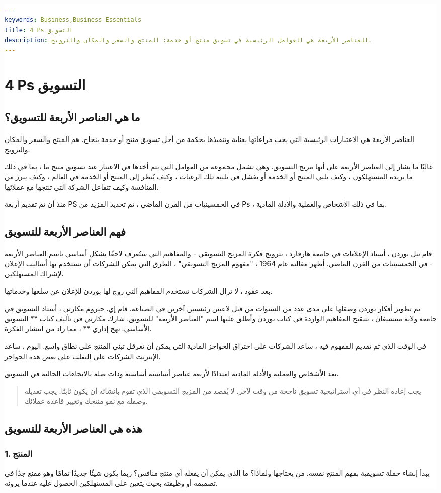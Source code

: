 ```yaml
---
keywords: Business,Business Essentials
title: 4 Ps التسويق
description: العناصر الأربعة هي العوامل الرئيسية في تسويق منتج أو خدمة: المنتج والسعر والمكان والترويج.
---
```


# 4 Ps التسويق
## ما هي العناصر الأربعة للتسويق؟

العناصر الأربعة هي الاعتبارات الرئيسية التي يجب مراعاتها بعناية وتنفيذها بحكمة من أجل تسويق منتج أو خدمة بنجاح. هم المنتج والسعر والمكان والترويج.

غالبًا ما يشار إلى العناصر الأربعة على أنها [مزيج التسويق](/marketing-mix). وهي تشمل مجموعة من العوامل التي يتم أخذها في الاعتبار عند تسويق منتج ما ، بما في ذلك ما يريده المستهلكون ، وكيف يلبي المنتج أو الخدمة أو يفشل في تلبية تلك الرغبات ، وكيف يُنظر إلى المنتج أو الخدمة في العالم ، وكيف يبرز من المنافسة وكيف تتفاعل الشركة التي تنتجها مع عملائها.

منذ أن تم تقديم أربعة PS في الخمسينيات من القرن الماضي ، تم تحديد المزيد من Ps ، بما في ذلك الأشخاص والعملية والأدلة المادية.

## فهم العناصر الأربعة للتسويق

قام نيل بوردن ، أستاذ الإعلانات في جامعة هارفارد ، بترويج فكرة المزيج التسويقي - والمفاهيم التي ستُعرف لاحقًا بشكل أساسي باسم العناصر الأربعة - في الخمسينيات من القرن الماضي. أظهر مقالته عام 1964 ، "مفهوم المزيج التسويقي" ، الطرق التي يمكن للشركات أن تستخدم بها أساليب الإعلان لإشراك المستهلكين.

بعد عقود ، لا تزال الشركات تستخدم المفاهيم التي روج لها بوردن للإعلان عن سلعها وخدماتها.

تم تطوير أفكار بوردن وصقلها على مدى عدد من السنوات من قبل لاعبين رئيسيين آخرين في الصناعة. قام إي. جيروم مكارثي ، أستاذ التسويق في جامعة ولاية ميتشيغان ، بتنقيح المفاهيم الواردة في كتاب بوردن وأطلق عليها اسم "العناصر الأربعة" للتسويق. شارك مكارثي في تأليف كتاب ** التسويق الأساسي: نهج إداري ** ، مما زاد من انتشار الفكرة.

في الوقت الذي تم تقديم المفهوم فيه ، ساعد الشركات على اختراق الحواجز المادية التي يمكن أن تعرقل تبني المنتج على نطاق واسع. اليوم ، ساعد الإنترنت الشركات على التغلب على بعض هذه الحواجز.

يعد الأشخاص والعملية والأدلة المادية امتدادًا لأربعة عناصر أساسية أساسية وذات صلة بالاتجاهات الحالية في التسويق.

> يجب إعادة النظر في أي استراتيجية تسويق ناجحة من وقت لآخر. لا يُقصد من المزيج التسويقي الذي تقوم بإنشائه أن يكون ثابتًا. يجب تعديله وصقله مع نمو منتجك وتغيير قاعدة عملائك.

>

## هذه هي العناصر الأربعة للتسويق

### 1. المنتج

يبدأ إنشاء حملة تسويقية بفهم المنتج نفسه. من يحتاجها ولماذا؟ ما الذي يمكن أن يفعله أي منتج منافس؟ ربما يكون شيئًا جديدًا تمامًا وهو مقنع جدًا في تصميمه أو وظيفته بحيث يتعين على المستهلكين الحصول عليه عندما يرونه.
